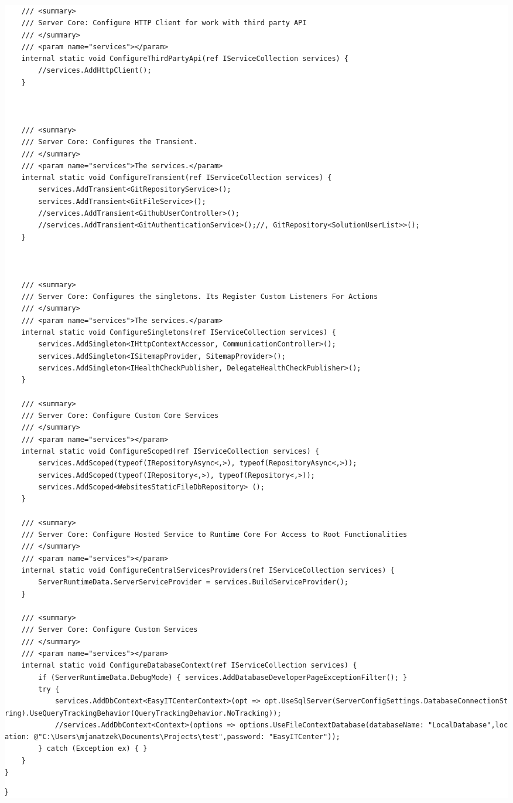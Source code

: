         /// <summary>
        /// Server Core: Configure HTTP Client for work with third party API
        /// </summary>
        /// <param name="services"></param>
        internal static void ConfigureThirdPartyApi(ref IServiceCollection services) {
            //services.AddHttpClient();
        }



        /// <summary>
        /// Server Core: Configures the Transient.
        /// </summary>
        /// <param name="services">The services.</param>
        internal static void ConfigureTransient(ref IServiceCollection services) {
            services.AddTransient<GitRepositoryService>();
            services.AddTransient<GitFileService>();
            //services.AddTransient<GithubUserController>();
            //services.AddTransient<GitAuthenticationService>();//, GitRepository<SolutionUserList>>();
        }



        /// <summary>
        /// Server Core: Configures the singletons. Its Register Custom Listeners For Actions
        /// </summary>
        /// <param name="services">The services.</param>
        internal static void ConfigureSingletons(ref IServiceCollection services) {
            services.AddSingleton<IHttpContextAccessor, CommunicationController>();
            services.AddSingleton<ISitemapProvider, SitemapProvider>();
            services.AddSingleton<IHealthCheckPublisher, DelegateHealthCheckPublisher>();
        }

        /// <summary>
        /// Server Core: Configure Custom Core Services
        /// </summary>
        /// <param name="services"></param>
        internal static void ConfigureScoped(ref IServiceCollection services) {
            services.AddScoped(typeof(IRepositoryAsync<,>), typeof(RepositoryAsync<,>));
            services.AddScoped(typeof(IRepository<,>), typeof(Repository<,>));
            services.AddScoped<WebsitesStaticFileDbRepository> ();
        }

        /// <summary>
        /// Server Core: Configure Hosted Service to Runtime Core For Access to Root Functionalities
        /// </summary>
        /// <param name="services"></param>
        internal static void ConfigureCentralServicesProviders(ref IServiceCollection services) {
            ServerRuntimeData.ServerServiceProvider = services.BuildServiceProvider();
        }

        /// <summary>
        /// Server Core: Configure Custom Services
        /// </summary>
        /// <param name="services"></param>
        internal static void ConfigureDatabaseContext(ref IServiceCollection services) {
            if (ServerRuntimeData.DebugMode) { services.AddDatabaseDeveloperPageExceptionFilter(); }
            try {
                services.AddDbContext<EasyITCenterContext>(opt => opt.UseSqlServer(ServerConfigSettings.DatabaseConnectionString).UseQueryTrackingBehavior(QueryTrackingBehavior.NoTracking));
                //services.AddDbContext<Context>(options => options.UseFileContextDatabase(databaseName: "LocalDatabase",location: @"C:\Users\mjanatzek\Documents\Projects\test",password: "EasyITCenter"));
            } catch (Exception ex) { }
        }
    }
}